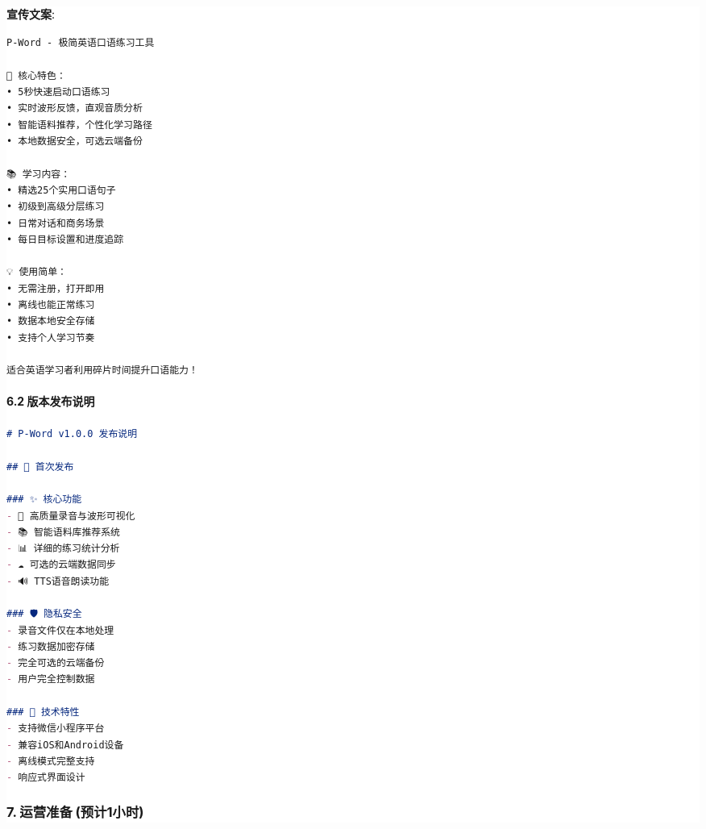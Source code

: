 **宣传文案**:
```
P-Word - 极简英语口语练习工具

🎯 核心特色：
• 5秒快速启动口语练习
• 实时波形反馈，直观音质分析
• 智能语料推荐，个性化学习路径
• 本地数据安全，可选云端备份

📚 学习内容：
• 精选25个实用口语句子
• 初级到高级分层练习
• 日常对话和商务场景
• 每日目标设置和进度追踪

💡 使用简单：
• 无需注册，打开即用
• 离线也能正常练习
• 数据本地安全存储
• 支持个人学习节奏

适合英语学习者利用碎片时间提升口语能力！
```

#### 6.2 版本发布说明
```markdown
# P-Word v1.0.0 发布说明

## 🎉 首次发布

### ✨ 核心功能
- 🎤 高质量录音与波形可视化
- 📚 智能语料库推荐系统
- 📊 详细的练习统计分析
- ☁️ 可选的云端数据同步
- 🔊 TTS语音朗读功能

### 🛡️ 隐私安全
- 录音文件仅在本地处理
- 练习数据加密存储
- 完全可选的云端备份
- 用户完全控制数据

### 📱 技术特性
- 支持微信小程序平台
- 兼容iOS和Android设备
- 离线模式完整支持
- 响应式界面设计
```

### 7. 运营准备 (预计1小时)
